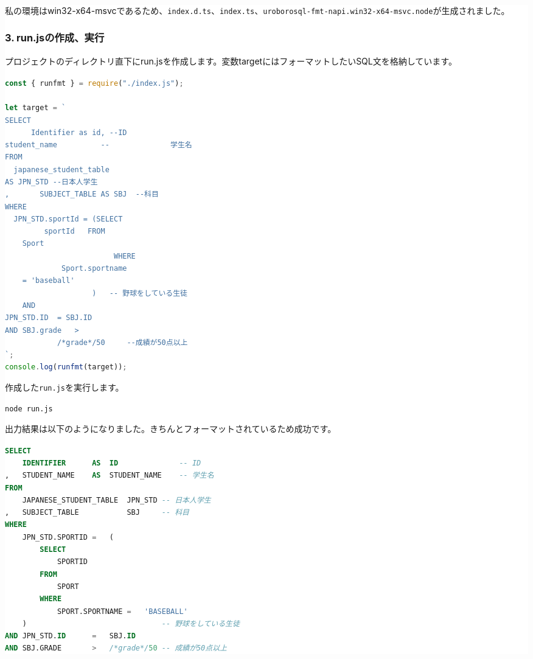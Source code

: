 私の環境はwin32-x64-msvcであるため、`index.d.ts`、`index.ts`、`uroborosql-fmt-napi.win32-x64-msvc.node`が生成されました。

### 3. run.jsの作成、実行

プロジェクトのディレクトリ直下にrun.jsを作成します。変数targetにはフォーマットしたいSQL文を格納しています。

```javascript run.js
const { runfmt } = require("./index.js");

let target = `
SELECT
      Identifier as id, --ID
student_name          --              学生名
FROM
  japanese_student_table
AS JPN_STD --日本人学生
,       SUBJECT_TABLE AS SBJ  --科目
WHERE
  JPN_STD.sportId = (SELECT
         sportId   FROM
    Sport
                         WHERE
             Sport.sportname
    = 'baseball'
                    )   -- 野球をしている生徒
    AND
JPN_STD.ID  = SBJ.ID
AND SBJ.grade   >
            /*grade*/50     --成績が50点以上
`;
console.log(runfmt(target));
```

作成した`run.js`を実行します。

```shell
node run.js
```

出力結果は以下のようになりました。きちんとフォーマットされているため成功です。

```sql
SELECT
	IDENTIFIER		AS	ID				-- ID
,	STUDENT_NAME	AS	STUDENT_NAME	-- 学生名
FROM
	JAPANESE_STUDENT_TABLE	JPN_STD	-- 日本人学生
,	SUBJECT_TABLE			SBJ		-- 科目
WHERE
	JPN_STD.SPORTID	=	(
		SELECT
			SPORTID
		FROM
			SPORT
		WHERE
			SPORT.SPORTNAME	=	'BASEBALL'
	)								-- 野球をしている生徒
AND	JPN_STD.ID		=	SBJ.ID
AND	SBJ.GRADE		>	/*grade*/50	-- 成績が50点以上
```
